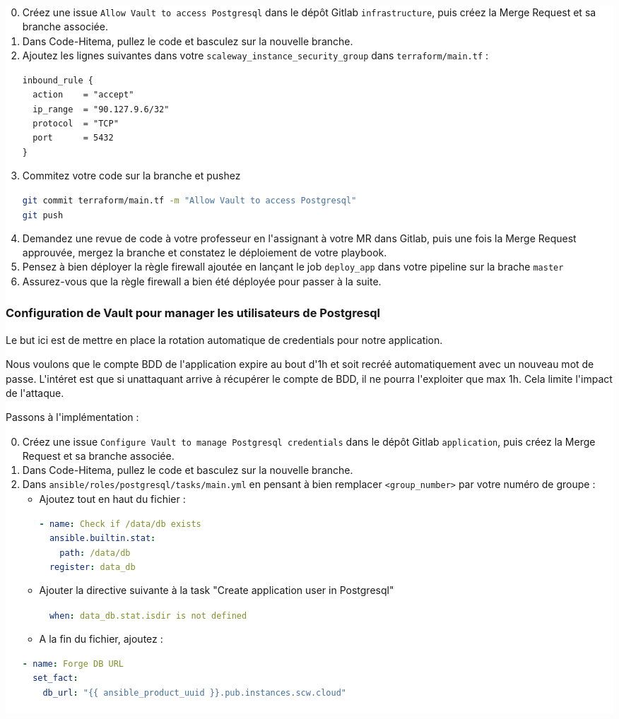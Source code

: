0.  Créez une issue `Allow Vault to access Postgresql` dans le dépôt Gitlab `infrastructure`, puis créez la Merge Request et sa branche associée.
1.  Dans Code-Hitema, pullez le code et basculez sur la nouvelle branche.
2.  Ajoutez les lignes suivantes dans votre `scaleway_instance_security_group` dans `terraform/main.tf` :
    ```hcl
    inbound_rule {
      action    = "accept"
      ip_range  = "90.127.9.6/32"
      protocol  = "TCP"
      port      = 5432
    }
    ```
3. Commitez votre code sur la branche et pushez
   ```bash
   git commit terraform/main.tf -m "Allow Vault to access Postgresql"
   git push
   ```
4. Demandez une revue de code à votre professeur en l'assignant à votre MR dans Gitlab, puis une fois la Merge Request approuvée, mergez la branche et constatez le déploiement de votre playbook.
5. Pensez à bien déployer la règle firewall ajoutée en lançant le job `deploy_app` dans votre pipeline sur la brache `master`
6. Assurez-vous que la règle firewall a bien été déployée pour passer à la suite.

### Configuration de Vault pour manager les utilisateurs de Postgresql

Le but ici est de mettre en place la rotation automatique de credentials pour notre application.

Nous voulons que le compte BDD de l'application expire au bout d'1h et soit recréé automatiquement avec un nouveau mot de passe.
L'intéret est que si unattaquant arrive à récupérer le compte de BDD, il ne pourra l'exploiter que max 1h. Cela limite l'impact de l'attaque.

Passons à l'implémentation :

0.  Créez une issue `Configure Vault to manage Postgresql credentials` dans le dépôt Gitlab `application`, puis créez la Merge Request et sa branche associée.
1.  Dans Code-Hitema, pullez le code et basculez sur la nouvelle branche.
2.  Dans `ansible/roles/postgresql/tasks/main.yml` en pensant à bien remplacer `<group_number>` par votre numéro de groupe :
    - Ajoutez tout en haut du fichier :
      ```yaml
      - name: Check if /data/db exists
        ansible.builtin.stat:
          path: /data/db
        register: data_db
      ```
    - Ajouter la directive suivante à la task "Create application user in Postgresql"
      ```yaml
        when: data_db.stat.isdir is not defined
      ```
    - A la fin du fichier, ajoutez :
    ```yaml
    - name: Forge DB URL
      set_fact:
        db_url: "{{ ansible_product_uuid }}.pub.instances.scw.cloud"
        